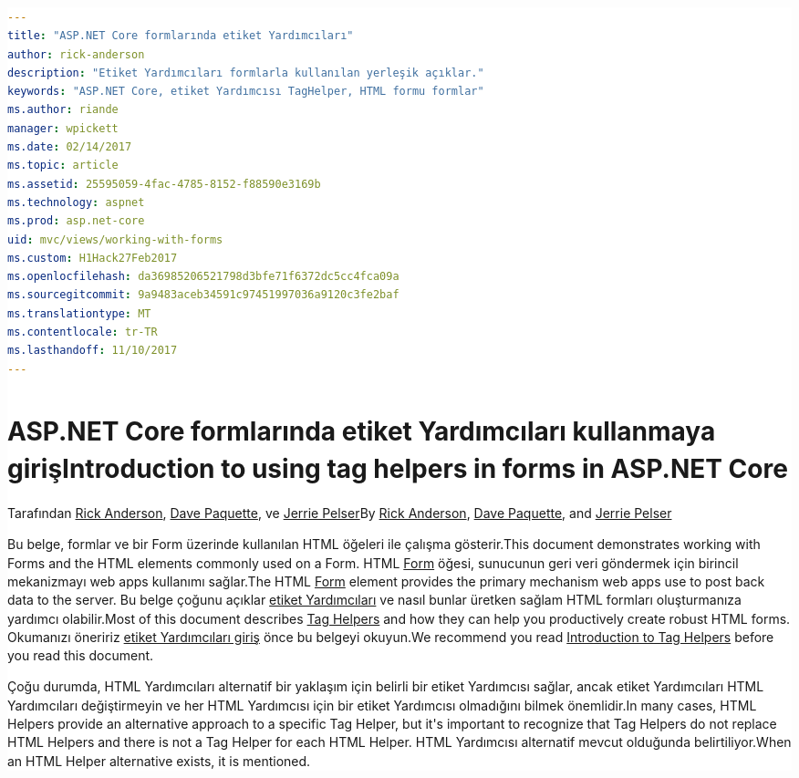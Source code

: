 ```yaml
---
title: "ASP.NET Core formlarında etiket Yardımcıları"
author: rick-anderson
description: "Etiket Yardımcıları formlarla kullanılan yerleşik açıklar."
keywords: "ASP.NET Core, etiket Yardımcısı TagHelper, HTML formu formlar"
ms.author: riande
manager: wpickett
ms.date: 02/14/2017
ms.topic: article
ms.assetid: 25595059-4fac-4785-8152-f88590e3169b
ms.technology: aspnet
ms.prod: asp.net-core
uid: mvc/views/working-with-forms
ms.custom: H1Hack27Feb2017
ms.openlocfilehash: da36985206521798d3bfe71f6372dc5cc4fca09a
ms.sourcegitcommit: 9a9483aceb34591c97451997036a9120c3fe2baf
ms.translationtype: MT
ms.contentlocale: tr-TR
ms.lasthandoff: 11/10/2017
---
```

# <a name="introduction-to-using-tag-helpers-in-forms-in-aspnet-core"></a><span data-ttu-id="c2b99-104">ASP.NET Core formlarında etiket Yardımcıları kullanmaya giriş</span><span class="sxs-lookup"><span data-stu-id="c2b99-104">Introduction to using tag helpers in forms in ASP.NET Core</span></span>

<span data-ttu-id="c2b99-105">Tarafından [Rick Anderson](https://twitter.com/RickAndMSFT), [Dave Paquette](https://twitter.com/Dave_Paquette), ve [Jerrie Pelser](https://github.com/jerriep)</span><span class="sxs-lookup"><span data-stu-id="c2b99-105">By [Rick Anderson](https://twitter.com/RickAndMSFT), [Dave Paquette](https://twitter.com/Dave_Paquette), and [Jerrie Pelser](https://github.com/jerriep)</span></span>

<span data-ttu-id="c2b99-106">Bu belge, formlar ve bir Form üzerinde kullanılan HTML öğeleri ile çalışma gösterir.</span><span class="sxs-lookup"><span data-stu-id="c2b99-106">This document demonstrates working with Forms and the HTML elements commonly used on a Form.</span></span> <span data-ttu-id="c2b99-107">HTML [Form](https://www.w3.org/TR/html401/interact/forms.html) öğesi, sunucunun geri veri göndermek için birincil mekanizmayı web apps kullanımı sağlar.</span><span class="sxs-lookup"><span data-stu-id="c2b99-107">The HTML [Form](https://www.w3.org/TR/html401/interact/forms.html) element provides the primary mechanism web apps use to post back data to the server.</span></span> <span data-ttu-id="c2b99-108">Bu belge çoğunu açıklar [etiket Yardımcıları](tag-helpers/intro.md) ve nasıl bunlar üretken sağlam HTML formları oluşturmanıza yardımcı olabilir.</span><span class="sxs-lookup"><span data-stu-id="c2b99-108">Most of this document describes [Tag Helpers](tag-helpers/intro.md) and how they can help you productively create robust HTML forms.</span></span> <span data-ttu-id="c2b99-109">Okumanızı öneririz [etiket Yardımcıları giriş](tag-helpers/intro.md) önce bu belgeyi okuyun.</span><span class="sxs-lookup"><span data-stu-id="c2b99-109">We recommend you read [Introduction to Tag Helpers](tag-helpers/intro.md) before you read this document.</span></span>

<span data-ttu-id="c2b99-110">Çoğu durumda, HTML Yardımcıları alternatif bir yaklaşım için belirli bir etiket Yardımcısı sağlar, ancak etiket Yardımcıları HTML Yardımcıları değiştirmeyin ve her HTML Yardımcısı için bir etiket Yardımcısı olmadığını bilmek önemlidir.</span><span class="sxs-lookup"><span data-stu-id="c2b99-110">In many cases, HTML Helpers provide an alternative approach to a specific Tag Helper, but it's important to recognize that Tag Helpers do not replace HTML Helpers and there is not a Tag Helper for each HTML Helper.</span></span> <span data-ttu-id="c2b99-111">HTML Yardımcısı alternatif mevcut olduğunda belirtiliyor.</span><span class="sxs-lookup"><span data-stu-id="c2b99-111">When an HTML Helper alternative exists, it is mentioned.</span></span>
